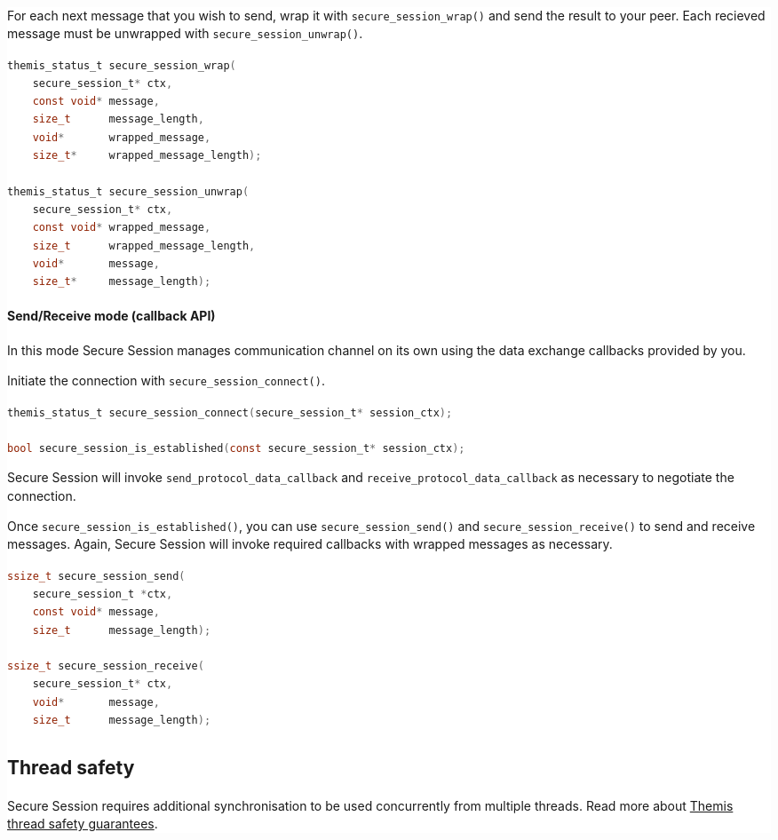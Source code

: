 For each next message that you wish to send,
wrap it with `secure_session_wrap()` and send the result to your peer.
Each recieved message must be unwrapped with `secure_session_unwrap()`.

```c
themis_status_t secure_session_wrap(
    secure_session_t* ctx,
    const void* message,
    size_t      message_length,
    void*       wrapped_message,
    size_t*     wrapped_message_length);

themis_status_t secure_session_unwrap(
    secure_session_t* ctx,
    const void* wrapped_message,
    size_t      wrapped_message_length,
    void*       message,
    size_t*     message_length);
```

#### Send/Receive mode (callback API)

In this mode Secure Session manages communication channel on its own
using the data exchange callbacks provided by you.

Initiate the connection with `secure_session_connect()`.

```c
themis_status_t secure_session_connect(secure_session_t* session_ctx);

bool secure_session_is_established(const secure_session_t* session_ctx);
```

Secure Session will invoke `send_protocol_data_callback` and `receive_protocol_data_callback`
as necessary to negotiate the connection.

Once `secure_session_is_established()`,
you can use `secure_session_send()` and `secure_session_receive()`
to send and receive messages.
Again, Secure Session will invoke required callbacks with wrapped messages as necessary.

```c
ssize_t secure_session_send(
    secure_session_t *ctx,
    const void* message,
    size_t      message_length);

ssize_t secure_session_receive(
    secure_session_t* ctx,
    void*       message,
    size_t      message_length);
```

## Thread safety

Secure Session requires additional synchronisation to be used concurrently from multiple threads.
Read more about [Themis thread safety guarantees](/themis/debugging/thread-safety/).
